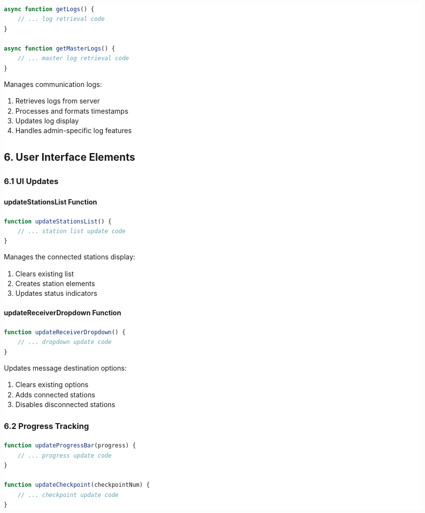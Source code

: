 ```javascript
async function getLogs() {
    // ... log retrieval code
}

async function getMasterLogs() {
    // ... master log retrieval code
}
```

Manages communication logs:
1. Retrieves logs from server
2. Processes and formats timestamps
3. Updates log display
4. Handles admin-specific log features

## 6. User Interface Elements

### 6.1 UI Updates

#### updateStationsList Function
```javascript
function updateStationsList() {
    // ... station list update code
}
```
Manages the connected stations display:
1. Clears existing list
2. Creates station elements
3. Updates status indicators

#### updateReceiverDropdown Function
```javascript
function updateReceiverDropdown() {
    // ... dropdown update code
}
```
Updates message destination options:
1. Clears existing options
2. Adds connected stations
3. Disables disconnected stations

### 6.2 Progress Tracking

```javascript
function updateProgressBar(progress) {
    // ... progress update code
}

function updateCheckpoint(checkpointNum) {
    // ... checkpoint update code
}
```
